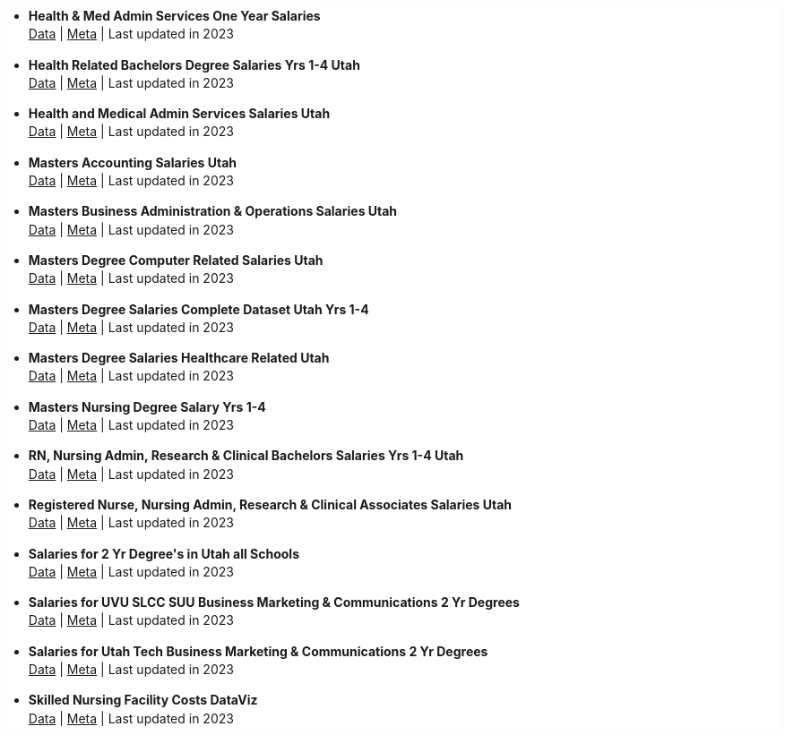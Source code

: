 - **Health & Med Admin Services One Year Salaries**  
  [Data](https://opendata.utah.gov/resource/ifkk-ua39.json) | [Meta](https://opendata.utah.gov/api/views/ifkk-ua39) | Last updated in 2023

- **Health Related Bachelors Degree Salaries Yrs 1-4 Utah**  
  [Data](https://opendata.utah.gov/resource/dfw8-ykwj.json) | [Meta](https://opendata.utah.gov/api/views/dfw8-ykwj) | Last updated in 2023

- **Health and Medical Admin Services Salaries Utah**  
  [Data](https://opendata.utah.gov/resource/jvxa-4hy3.json) | [Meta](https://opendata.utah.gov/api/views/jvxa-4hy3) | Last updated in 2023

- **Masters Accounting Salaries Utah**  
  [Data](https://opendata.utah.gov/resource/ryzs-tbk5.json) | [Meta](https://opendata.utah.gov/api/views/ryzs-tbk5) | Last updated in 2023

- **Masters Business Administration & Operations Salaries Utah**  
  [Data](https://opendata.utah.gov/resource/dki5-tca2.json) | [Meta](https://opendata.utah.gov/api/views/dki5-tca2) | Last updated in 2023

- **Masters Degree Computer Related Salaries Utah**  
  [Data](https://opendata.utah.gov/resource/f7sc-cp39.json) | [Meta](https://opendata.utah.gov/api/views/f7sc-cp39) | Last updated in 2023

- **Masters Degree Salaries Complete Dataset Utah Yrs 1-4**  
  [Data](https://opendata.utah.gov/resource/tnrs-7m9u.json) | [Meta](https://opendata.utah.gov/api/views/tnrs-7m9u) | Last updated in 2023

- **Masters Degree Salaries Healthcare Related Utah**  
  [Data](https://opendata.utah.gov/resource/82ks-kqwa.json) | [Meta](https://opendata.utah.gov/api/views/82ks-kqwa) | Last updated in 2023

- **Masters Nursing Degree Salary Yrs 1-4**  
  [Data](https://opendata.utah.gov/resource/f8b7-5wzr.json) | [Meta](https://opendata.utah.gov/api/views/f8b7-5wzr) | Last updated in 2023

- **RN, Nursing Admin, Research & Clinical Bachelors Salaries Yrs 1-4 Utah**  
  [Data](https://opendata.utah.gov/resource/474r-5maj.json) | [Meta](https://opendata.utah.gov/api/views/474r-5maj) | Last updated in 2023

- **Registered Nurse, Nursing Admin, Research & Clinical Associates Salaries Utah**  
  [Data](https://opendata.utah.gov/resource/eg4r-xj8f.json) | [Meta](https://opendata.utah.gov/api/views/eg4r-xj8f) | Last updated in 2023

- **Salaries for 2 Yr Degree's in Utah all Schools**  
  [Data](https://opendata.utah.gov/resource/2i93-xprs.json) | [Meta](https://opendata.utah.gov/api/views/2i93-xprs) | Last updated in 2023

- **Salaries for UVU SLCC SUU Business Marketing & Communications 2 Yr Degrees**  
  [Data](https://opendata.utah.gov/resource/kjhd-bp5r.json) | [Meta](https://opendata.utah.gov/api/views/kjhd-bp5r) | Last updated in 2023

- **Salaries for Utah Tech Business Marketing & Communications 2 Yr Degrees**  
  [Data](https://opendata.utah.gov/resource/59pb-igwn.json) | [Meta](https://opendata.utah.gov/api/views/59pb-igwn) | Last updated in 2023

- **Skilled Nursing Facility Costs DataViz**  
  [Data](https://opendata.utah.gov/resource/b693-am59.json) | [Meta](https://opendata.utah.gov/api/views/b693-am59) | Last updated in 2023
